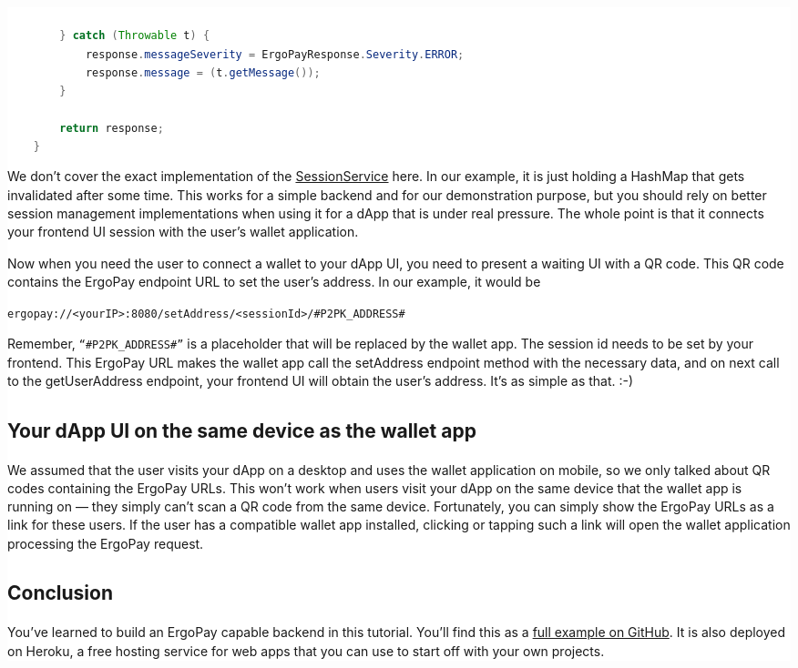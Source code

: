 ```java

        } catch (Throwable t) {
            response.messageSeverity = ErgoPayResponse.Severity.ERROR;
            response.message = (t.getMessage());
        }

        return response;
    }
```

We don’t cover the exact implementation of the [SessionService](https://github.com/MrStahlfelge/ergopay-server-example/blob/master/src/main/java/org/ergoplatform/ergopay/UserSessionService.java) here. In our example, it is just holding a HashMap that gets invalidated after some time. This works for a simple backend and for our demonstration purpose, but you should rely on better session management implementations when using it for a dApp that is under real pressure. The whole point is that it connects your frontend UI session with the user’s wallet application.

Now when you need the user to connect a wallet to your dApp UI, you need to present a waiting UI with a QR code. This QR code contains the ErgoPay endpoint URL to set the user’s address. In our example, it would be

```
ergopay://<yourIP>:8080/setAddress/<sessionId>/#P2PK_ADDRESS#
```

Remember, `“#P2PK_ADDRESS#”` is a placeholder that will be replaced by the wallet app. The session id needs to be set by your frontend.
This ErgoPay URL makes the wallet app call the setAddress endpoint method with the necessary data, and on next call to the getUserAddress endpoint, your frontend UI will obtain the user’s address. It’s as simple as that. :-)

## Your dApp UI on the same device as the wallet app

We assumed that the user visits your dApp on a desktop and uses the wallet application on mobile, so we only talked about QR codes containing the ErgoPay URLs. This won’t work when users visit your dApp on the same device that the wallet app is running on — they simply can’t scan a QR code from the same device. Fortunately, you can simply show the ErgoPay URLs as a link for these users. If the user has a compatible wallet app installed, clicking or tapping such a link will open the wallet application processing the ErgoPay request.

## Conclusion

You’ve learned to build an ErgoPay capable backend in this tutorial. You’ll find this as a [full example on GitHub](https://github.com/MrStahlfelge/ergopay-server-example). It is also deployed on Heroku, a free hosting service for web apps that you can use to start off with your own projects.







